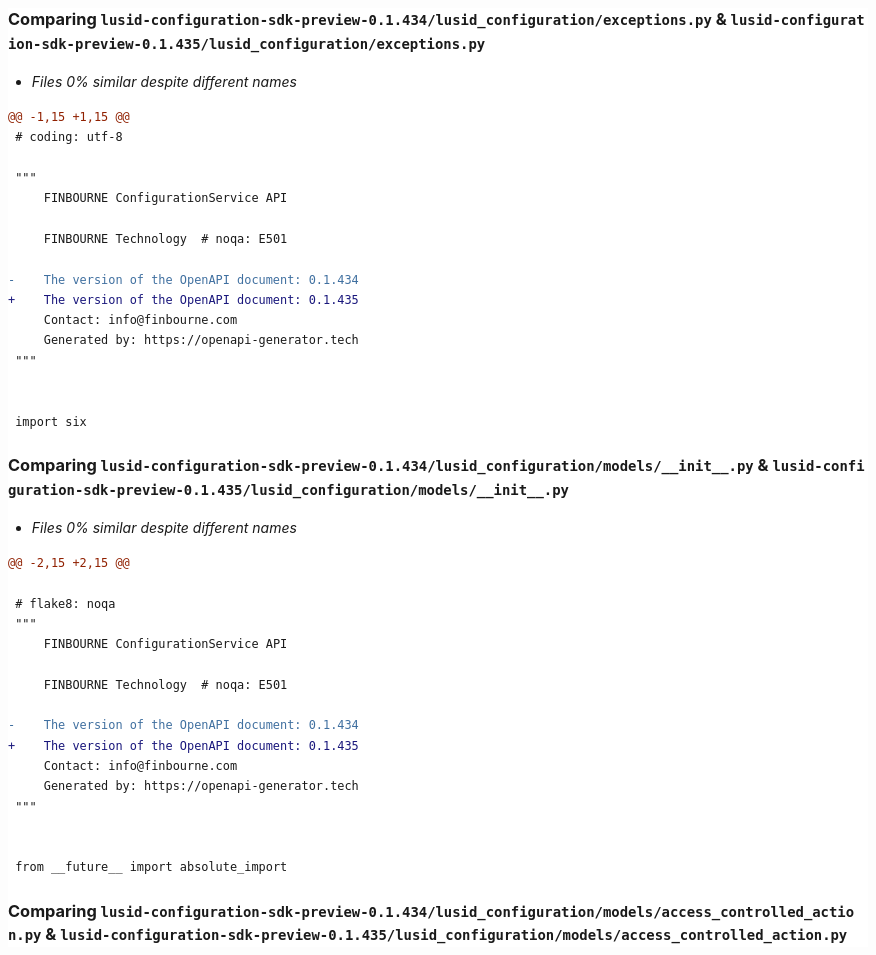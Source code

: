### Comparing `lusid-configuration-sdk-preview-0.1.434/lusid_configuration/exceptions.py` & `lusid-configuration-sdk-preview-0.1.435/lusid_configuration/exceptions.py`

 * *Files 0% similar despite different names*

```diff
@@ -1,15 +1,15 @@
 # coding: utf-8
 
 """
     FINBOURNE ConfigurationService API
 
     FINBOURNE Technology  # noqa: E501
 
-    The version of the OpenAPI document: 0.1.434
+    The version of the OpenAPI document: 0.1.435
     Contact: info@finbourne.com
     Generated by: https://openapi-generator.tech
 """
 
 
 import six
```

### Comparing `lusid-configuration-sdk-preview-0.1.434/lusid_configuration/models/__init__.py` & `lusid-configuration-sdk-preview-0.1.435/lusid_configuration/models/__init__.py`

 * *Files 0% similar despite different names*

```diff
@@ -2,15 +2,15 @@
 
 # flake8: noqa
 """
     FINBOURNE ConfigurationService API
 
     FINBOURNE Technology  # noqa: E501
 
-    The version of the OpenAPI document: 0.1.434
+    The version of the OpenAPI document: 0.1.435
     Contact: info@finbourne.com
     Generated by: https://openapi-generator.tech
 """
 
 
 from __future__ import absolute_import
```

### Comparing `lusid-configuration-sdk-preview-0.1.434/lusid_configuration/models/access_controlled_action.py` & `lusid-configuration-sdk-preview-0.1.435/lusid_configuration/models/access_controlled_action.py`

